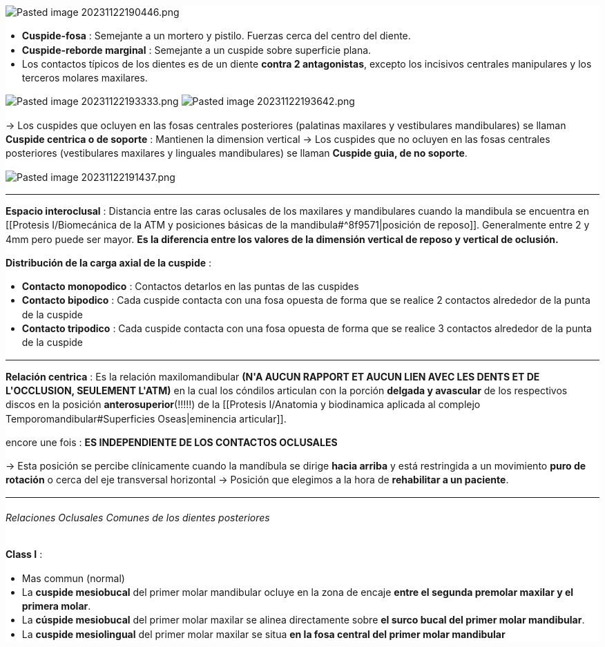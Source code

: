 ![Pasted image 20231122190446.png](/img/user/Cirugia%20Bucal%20I/Medias/Pasted%20image%2020231122190446.png)

- **Cuspide-fosa** : Semejante a un mortero y pistilo. Fuerzas cerca del centro del diente.
- **Cuspide-reborde marginal** : Semejante a un cuspide sobre superficie plana.
- Los contactos típicos de los dientes es de un diente **contra 2 antagonistas**, excepto los incisivos centrales manipulares y los terceros molares maxilares.

![Pasted image 20231122193333.png](/img/user/Cirugia%20Bucal%20I/Medias/Pasted%20image%2020231122193333.png)
![Pasted image 20231122193642.png](/img/user/Cirugia%20Bucal%20I/Medias/Pasted%20image%2020231122193642.png)

→ Los cuspides que ocluyen en las fosas centrales posteriores (palatinas maxilares y vestibulares mandibulares) se llaman **Cuspide centrica o de soporte** : Mantienen la dimension vertical
→ Los cuspides que no ocluyen en las fosas centrales posteriores (vestibulares maxilares y linguales mandibulares) se llaman **Cuspide guia, de no soporte**.

![Pasted image 20231122191437.png](/img/user/Cirugia%20Bucal%20I/Medias/Pasted%20image%2020231122191437.png)

---

**Espacio interoclusal** : Distancia entre las caras oclusales de los maxilares y mandibulares cuando la mandibula se encuentra en [[Protesis I/Biomecánica de la ATM y posiciones básicas de la mandibula#^8f9571\|posición de reposo]]. Generalmente entre 2 y 4mm pero puede ser mayor. **Es la diferencia entre los valores de la dimensión vertical de reposo y vertical de oclusión.**

**Distribución de la carga axial de la cuspide** : 
- **Contacto monopodico** : Contactos detarlos en las puntas de las cuspides
- **Contacto bipodico** : Cada cuspide contacta con una fosa opuesta de forma que se realice 2 contactos alrededor de la punta de la cuspide
- **Contacto tripodico** : Cada cuspide contacta con una fosa opuesta de forma que se realice 3 contactos alrededor de la punta de la cuspide

----

**Relación centrica** : 
Es la relación maxilomandibular **(N'A AUCUN RAPPORT ET AUCUN LIEN AVEC LES DENTS ET DE L'OCCLUSION, SEULEMENT L'ATM)** en la cual los cóndilos articulan con la porción **delgada y avascular** de los respectivos discos en la posición **anterosuperior**(!!!!!) de la [[Protesis I/Anatomia y biodinamica aplicada al complejo Temporomandibular#Superficies Oseas\|eminencia articular]].

encore une fois : **ES INDEPENDIENTE DE LOS CONTACTOS OCLUSALES**

→ Esta posición se percibe clínicamente cuando la mandíbula se dirige **hacia arriba** y está restringida a un movimiento **puro de rotación** o cerca del eje transversal horizontal
→ Posición que elegimos a la hora de **rehabilitar a un paciente**.

---

###### Relaciones Oclusales Comunes de los dientes posteriores

**Class I** : 
- Mas commun (normal)
- La **cuspide mesiobucal** del primer molar mandibular ocluye en la zona de encaje **entre el segunda premolar maxilar y el primera molar**.
- La **cúspide mesiobucal** del primer molar maxilar se alinea directamente sobre **el surco bucal del primer molar mandibular**.
- La **cuspide mesiolingual** del primer molar maxilar se situa **en la fosa central del primer molar mandibular**
